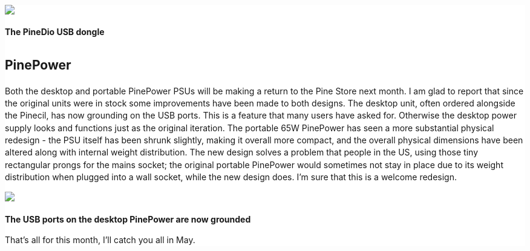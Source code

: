 ![](/blog/images/pinedio.jpg)

**The PineDio USB dongle**

## PinePower

Both the desktop and portable PinePower PSUs will be making a return to the Pine Store next month. I am glad to report that since the original units were in stock some improvements have been made to both designs. The desktop unit, often ordered alongside the Pinecil, has now grounding on the USB ports. This is a feature that many users have asked for. Otherwise the desktop power supply looks and functions just as the original iteration. The portable 65W PinePower has seen a more substantial physical redesign - the PSU itself has been shrunk slightly, making it overall more compact, and the overall physical dimensions have been altered along with internal weight distribution. The new design solves a problem that people in the US, using those tiny rectangular prongs for the mains socket; the original portable PinePower would sometimes not stay in place due to its weight distribution when plugged into a wall socket, while the new design does. I’m sure that this is a welcome redesign. 

![](/blog/images/usb-grounded-993x1024.png)

**The USB ports on the desktop PinePower are now grounded**

That’s all for this month, I’ll catch you all in May.
